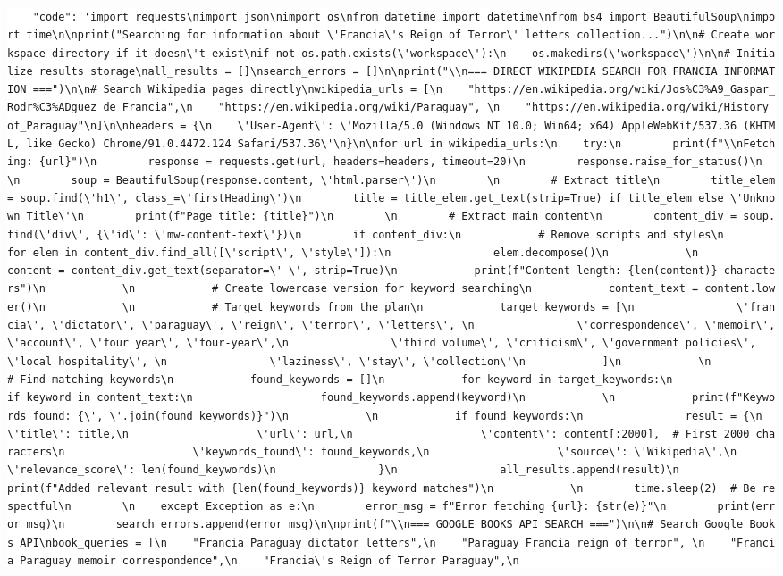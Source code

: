 ```
    "code": 'import requests\nimport json\nimport os\nfrom datetime import datetime\nfrom bs4 import BeautifulSoup\nimport time\n\nprint("Searching for information about \'Francia\'s Reign of Terror\' letters collection...")\n\n# Create workspace directory if it doesn\'t exist\nif not os.path.exists(\'workspace\'):\n    os.makedirs(\'workspace\')\n\n# Initialize results storage\nall_results = []\nsearch_errors = []\n\nprint("\\n=== DIRECT WIKIPEDIA SEARCH FOR FRANCIA INFORMATION ===")\n\n# Search Wikipedia pages directly\nwikipedia_urls = [\n    "https://en.wikipedia.org/wiki/Jos%C3%A9_Gaspar_Rodr%C3%ADguez_de_Francia",\n    "https://en.wikipedia.org/wiki/Paraguay", \n    "https://en.wikipedia.org/wiki/History_of_Paraguay"\n]\n\nheaders = {\n    \'User-Agent\': \'Mozilla/5.0 (Windows NT 10.0; Win64; x64) AppleWebKit/537.36 (KHTML, like Gecko) Chrome/91.0.4472.124 Safari/537.36\'\n}\n\nfor url in wikipedia_urls:\n    try:\n        print(f"\\nFetching: {url}")\n        response = requests.get(url, headers=headers, timeout=20)\n        response.raise_for_status()\n        \n        soup = BeautifulSoup(response.content, \'html.parser\')\n        \n        # Extract title\n        title_elem = soup.find(\'h1\', class_=\'firstHeading\')\n        title = title_elem.get_text(strip=True) if title_elem else \'Unknown Title\'\n        print(f"Page title: {title}")\n        \n        # Extract main content\n        content_div = soup.find(\'div\', {\'id\': \'mw-content-text\'})\n        if content_div:\n            # Remove scripts and styles\n            for elem in content_div.find_all([\'script\', \'style\']):\n                elem.decompose()\n            \n            content = content_div.get_text(separator=\' \', strip=True)\n            print(f"Content length: {len(content)} characters")\n            \n            # Create lowercase version for keyword searching\n            content_text = content.lower()\n            \n            # Target keywords from the plan\n            target_keywords = [\n                \'francia\', \'dictator\', \'paraguay\', \'reign\', \'terror\', \'letters\', \n                \'correspondence\', \'memoir\', \'account\', \'four year\', \'four-year\',\n                \'third volume\', \'criticism\', \'government policies\', \'local hospitality\', \n                \'laziness\', \'stay\', \'collection\'\n            ]\n            \n            # Find matching keywords\n            found_keywords = []\n            for keyword in target_keywords:\n                if keyword in content_text:\n                    found_keywords.append(keyword)\n            \n            print(f"Keywords found: {\', \'.join(found_keywords)}")\n            \n            if found_keywords:\n                result = {\n                    \'title\': title,\n                    \'url\': url,\n                    \'content\': content[:2000],  # First 2000 characters\n                    \'keywords_found\': found_keywords,\n                    \'source\': \'Wikipedia\',\n                    \'relevance_score\': len(found_keywords)\n                }\n                all_results.append(result)\n                print(f"Added relevant result with {len(found_keywords)} keyword matches")\n            \n        time.sleep(2)  # Be respectful\n        \n    except Exception as e:\n        error_msg = f"Error fetching {url}: {str(e)}"\n        print(error_msg)\n        search_errors.append(error_msg)\n\nprint(f"\\n=== GOOGLE BOOKS API SEARCH ===")\n\n# Search Google Books API\nbook_queries = [\n    "Francia Paraguay dictator letters",\n    "Paraguay Francia reign of terror", \n    "Francia Paraguay memoir correspondence",\n    "Francia\'s Reign of Terror Paraguay",\n  
